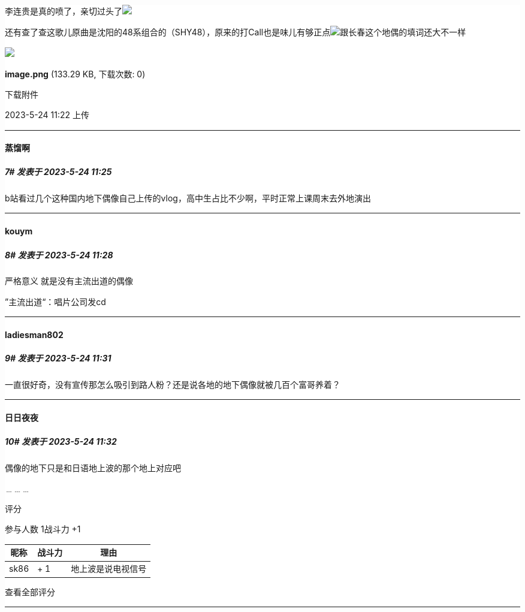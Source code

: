 李连贵是真的喷了，亲切过头了<img src="https://static.saraba1st.com/image/smiley/face2017/066.png" referrerpolicy="no-referrer">

还有查了查这歌儿原曲是沈阳的48系组合的（SHY48），原来的打Call也是味儿有够正点<img src="https://static.saraba1st.com/image/smiley/face2017/066.png" referrerpolicy="no-referrer">跟长春这个地偶的填词还大不一样

<img src="https://img.saraba1st.com/forum/202305/24/112218ziizgqjpq2h0bpap.png" referrerpolicy="no-referrer">

<strong>image.png</strong> (133.29 KB, 下载次数: 0)

下载附件

2023-5-24 11:22 上传

*****

####  蒸馏啊  
##### 7#       发表于 2023-5-24 11:25

b站看过几个这种国内地下偶像自己上传的vlog，高中生占比不少啊，平时正常上课周末去外地演出

*****

####  kouym  
##### 8#       发表于 2023-5-24 11:28

严格意义 就是没有主流出道的偶像 

”主流出道“：唱片公司发cd

*****

####  ladiesman802  
##### 9#       发表于 2023-5-24 11:31

一直很好奇，没有宣传那怎么吸引到路人粉？还是说各地的地下偶像就被几百个富哥养着？

*****

####  日日夜夜  
##### 10#       发表于 2023-5-24 11:32

偶像的地下只是和日语地上波的那个地上对应吧

﹍﹍﹍

评分

 参与人数 1战斗力 +1

|昵称|战斗力|理由|
|----|---|---|
| sk86| + 1|地上波是说电视信号|

查看全部评分

*****
